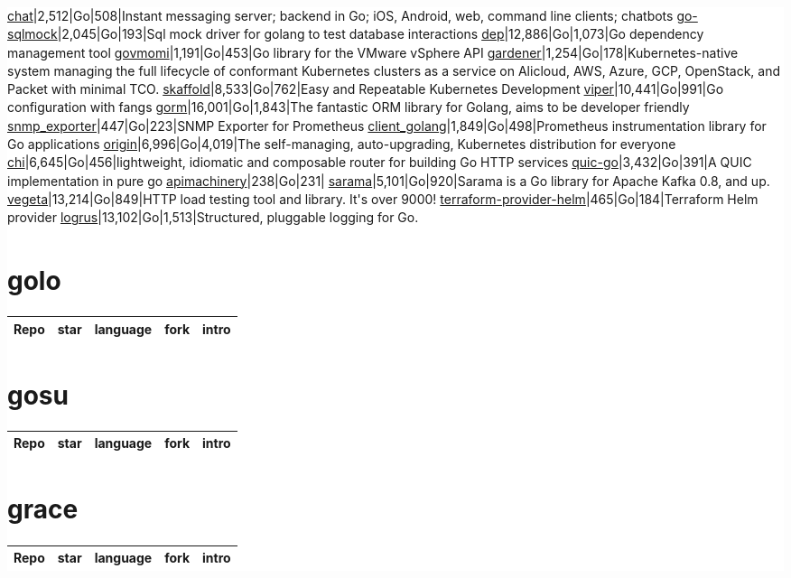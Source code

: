 [chat](https://github.com/tinode/chat)|2,512|Go|508|Instant messaging server; backend in Go; iOS, Android, web, command line clients; chatbots
[go-sqlmock](https://github.com/DATA-DOG/go-sqlmock)|2,045|Go|193|Sql mock driver for golang to test database interactions
[dep](https://github.com/golang/dep)|12,886|Go|1,073|Go dependency management tool
[govmomi](https://github.com/vmware/govmomi)|1,191|Go|453|Go library for the VMware vSphere API
[gardener](https://github.com/gardener/gardener)|1,254|Go|178|Kubernetes-native system managing the full lifecycle of conformant Kubernetes clusters as a service on Alicloud, AWS, Azure, GCP, OpenStack, and Packet with minimal TCO.
[skaffold](https://github.com/GoogleContainerTools/skaffold)|8,533|Go|762|Easy and Repeatable Kubernetes Development
[viper](https://github.com/spf13/viper)|10,441|Go|991|Go configuration with fangs
[gorm](https://github.com/jinzhu/gorm)|16,001|Go|1,843|The fantastic ORM library for Golang, aims to be developer friendly
[snmp_exporter](https://github.com/prometheus/snmp_exporter)|447|Go|223|SNMP Exporter for Prometheus
[client_golang](https://github.com/prometheus/client_golang)|1,849|Go|498|Prometheus instrumentation library for Go applications
[origin](https://github.com/openshift/origin)|6,996|Go|4,019|The self-managing, auto-upgrading, Kubernetes distribution for everyone
[chi](https://github.com/go-chi/chi)|6,645|Go|456|lightweight, idiomatic and composable router for building Go HTTP services
[quic-go](https://github.com/lucas-clemente/quic-go)|3,432|Go|391|A QUIC implementation in pure go
[apimachinery](https://github.com/kubernetes/apimachinery)|238|Go|231|
[sarama](https://github.com/Shopify/sarama)|5,101|Go|920|Sarama is a Go library for Apache Kafka 0.8, and up.
[vegeta](https://github.com/tsenart/vegeta)|13,214|Go|849|HTTP load testing tool and library. It's over 9000!
[terraform-provider-helm](https://github.com/terraform-providers/terraform-provider-helm)|465|Go|184|Terraform Helm provider
[logrus](https://github.com/sirupsen/logrus)|13,102|Go|1,513|Structured, pluggable logging for Go.


# golo

Repo|star|language|fork|intro
-|-|-|-|-



# gosu

Repo|star|language|fork|intro
-|-|-|-|-



# grace

Repo|star|language|fork|intro
-|-|-|-|-
